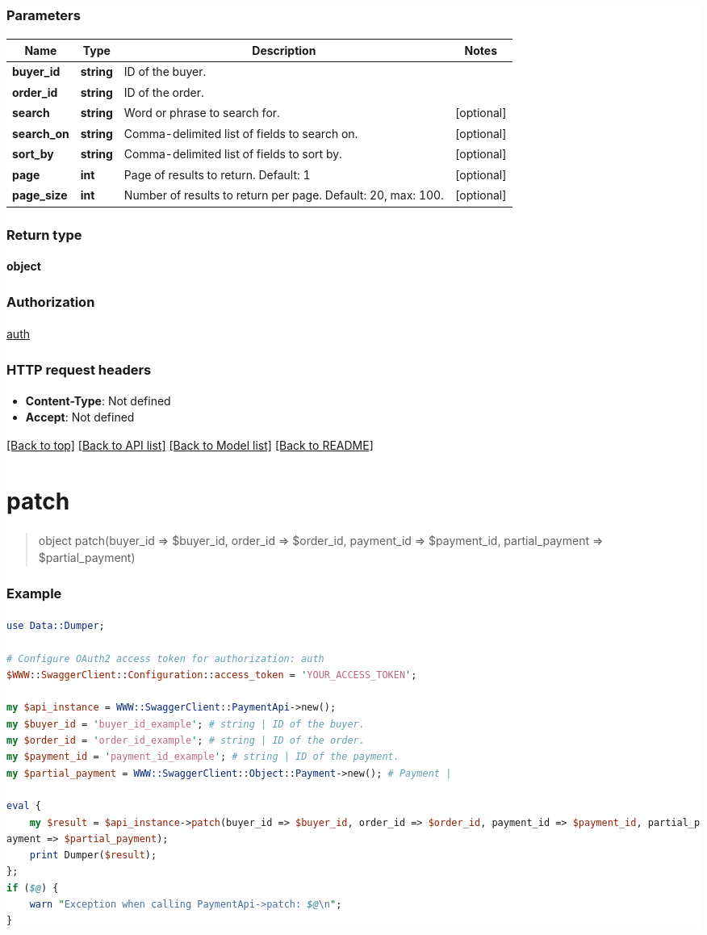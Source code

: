 ### Parameters

Name | Type | Description  | Notes
------------- | ------------- | ------------- | -------------
 **buyer_id** | **string**| ID of the buyer. | 
 **order_id** | **string**| ID of the order. | 
 **search** | **string**| Word or phrase to search for. | [optional] 
 **search_on** | **string**| Comma-delimited list of fields to search on. | [optional] 
 **sort_by** | **string**| Comma-delimited list of fields to sort by. | [optional] 
 **page** | **int**| Page of results to return. Default: 1 | [optional] 
 **page_size** | **int**| Number of results to return per page. Default: 20, max: 100. | [optional] 

### Return type

**object**

### Authorization

[auth](../README.md#auth)

### HTTP request headers

 - **Content-Type**: Not defined
 - **Accept**: Not defined

[[Back to top]](#) [[Back to API list]](../README.md#documentation-for-api-endpoints) [[Back to Model list]](../README.md#documentation-for-models) [[Back to README]](../README.md)

# **patch**
> object patch(buyer_id => $buyer_id, order_id => $order_id, payment_id => $payment_id, partial_payment => $partial_payment)



### Example 
```perl
use Data::Dumper;

# Configure OAuth2 access token for authorization: auth
$WWW::SwaggerClient::Configuration::access_token = 'YOUR_ACCESS_TOKEN';

my $api_instance = WWW::SwaggerClient::PaymentApi->new();
my $buyer_id = 'buyer_id_example'; # string | ID of the buyer.
my $order_id = 'order_id_example'; # string | ID of the order.
my $payment_id = 'payment_id_example'; # string | ID of the payment.
my $partial_payment = WWW::SwaggerClient::Object::Payment->new(); # Payment | 

eval { 
    my $result = $api_instance->patch(buyer_id => $buyer_id, order_id => $order_id, payment_id => $payment_id, partial_payment => $partial_payment);
    print Dumper($result);
};
if ($@) {
    warn "Exception when calling PaymentApi->patch: $@\n";
}
```
